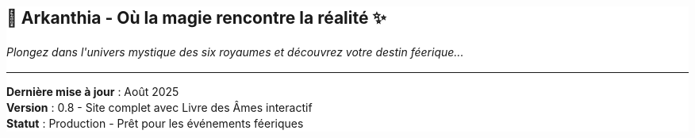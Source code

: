 
## 🌟 **Arkanthia** - Où la magie rencontre la réalité ✨

*Plongez dans l'univers mystique des six royaumes et découvrez votre destin féerique...*

---

**Dernière mise à jour** : Août 2025  
**Version** : 0.8 - Site complet avec Livre des Âmes interactif  
**Statut** : Production - Prêt pour les événements féeriques 